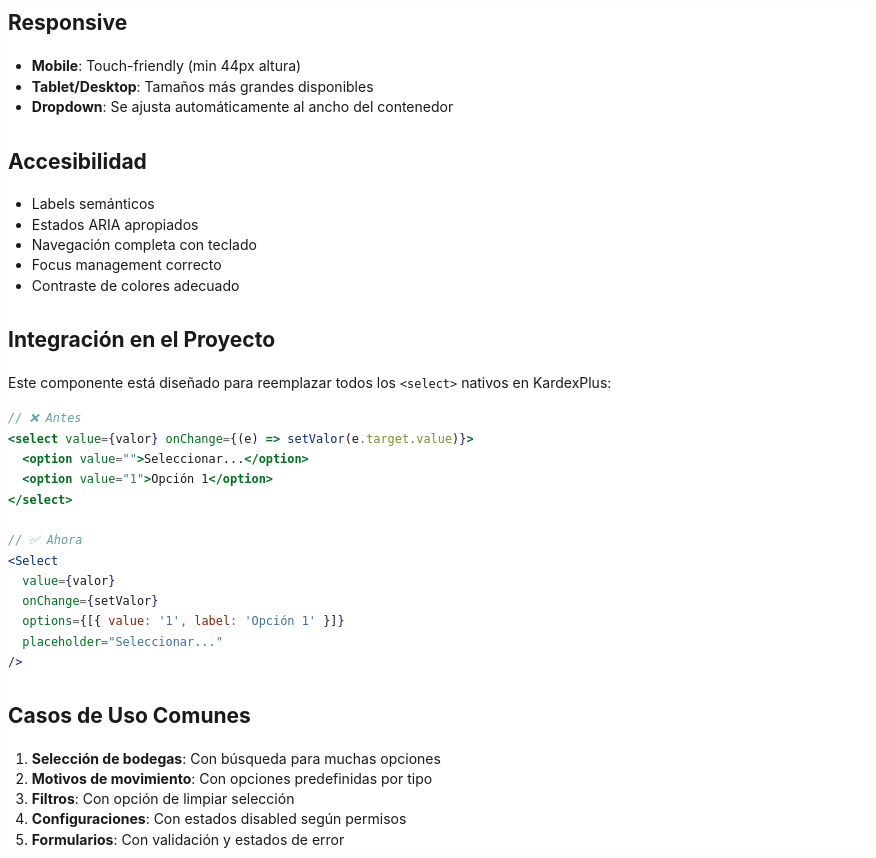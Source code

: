 ## Responsive

- **Mobile**: Touch-friendly (min 44px altura)
- **Tablet/Desktop**: Tamaños más grandes disponibles
- **Dropdown**: Se ajusta automáticamente al ancho del contenedor

## Accesibilidad

- Labels semánticos
- Estados ARIA apropiados
- Navegación completa con teclado
- Focus management correcto
- Contraste de colores adecuado

## Integración en el Proyecto

Este componente está diseñado para reemplazar todos los `<select>` nativos en KardexPlus:

```jsx
// ❌ Antes
<select value={valor} onChange={(e) => setValor(e.target.value)}>
  <option value="">Seleccionar...</option>
  <option value="1">Opción 1</option>
</select>

// ✅ Ahora
<Select
  value={valor}
  onChange={setValor}
  options={[{ value: '1', label: 'Opción 1' }]}
  placeholder="Seleccionar..."
/>
```

## Casos de Uso Comunes

1. **Selección de bodegas**: Con búsqueda para muchas opciones
2. **Motivos de movimiento**: Con opciones predefinidas por tipo
3. **Filtros**: Con opción de limpiar selección
4. **Configuraciones**: Con estados disabled según permisos
5. **Formularios**: Con validación y estados de error